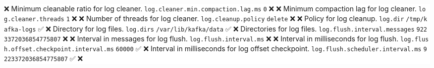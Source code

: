 <td class="middle">&#x274C;</td>
<td>Minimum cleanable ratio for log cleaner.</td>
</tr>
<tr>
<td class="nowrap"><code>log.cleaner.min.compaction.lag.ms</code></td>
<td class="nowrap"><code>0</code></td>
<td class="middle">&#x274C;</td>
<td class="middle">&#x274C;</td>
<td>Minimum compaction lag for log cleaner.</td>
</tr>
<tr>
<td class="nowrap"><code>log.cleaner.threads</code></td>
<td class="nowrap"><code>1</code></td>
<td class="middle">&#x274C;</td>
<td class="middle">&#x274C;</td>
<td>Number of threads for log cleaner.</td>
</tr>
<tr>
<td class="nowrap"><code>log.cleanup.policy</code></td>
<td class="nowrap"><code>delete</code></td>
<td class="middle">&#x274C;</td>
<td class="middle">&#x274C;</td>
<td>Policy for log cleanup.</td>
</tr>
<tr>
<td class="nowrap"><code>log.dir</code></td>
<td class="nowrap"><code>/tmp/kafka-logs</code></td>
<td class="middle">&#x2705;</td>
<td class="middle">&#x274C;</td>
<td>Directory for log files.</td>
</tr>
<tr>
<td class="nowrap"><code>log.dirs</code></td>
<td class="nowrap"><code>/var/lib/kafka/data</code></td>
<td class="middle">&#x2705;</td>
<td class="middle">&#x274C;</td>
<td>Directories for log files.</td>
</tr>
<tr>
<td class="nowrap"><code>log.flush.interval.messages</code></td>
<td class="nowrap"><code>9223372036854775807</code></td>
<td class="middle">&#x274C;</td>
<td class="middle">&#x274C;</td>
<td>Interval in messages for log flush.</td>
</tr>
<tr>
<td class="nowrap"><code>log.flush.interval.ms</code></td>
<td class="nowrap"><code></code></td>
<td class="middle">&#x274C;</td>
<td class="middle">&#x274C;</td>
<td>Interval in milliseconds for log flush.</td>
</tr>
<tr>
<td class="nowrap"><code>log.flush.offset.checkpoint.interval.ms</code></td>
<td class="nowrap"><code>60000</code></td>
<td class="middle">&#x2705;</td>
<td class="middle">&#x274C;</td>
<td>Interval in milliseconds for log offset checkpoint.</td>
</tr>
<tr>
<td class="nowrap"><code>log.flush.scheduler.interval.ms</code></td>
<td class="nowrap"><code>9223372036854775807</code></td>
<td class="middle">&#x2705;</td>
<td class="middle">&#x274C;</td>